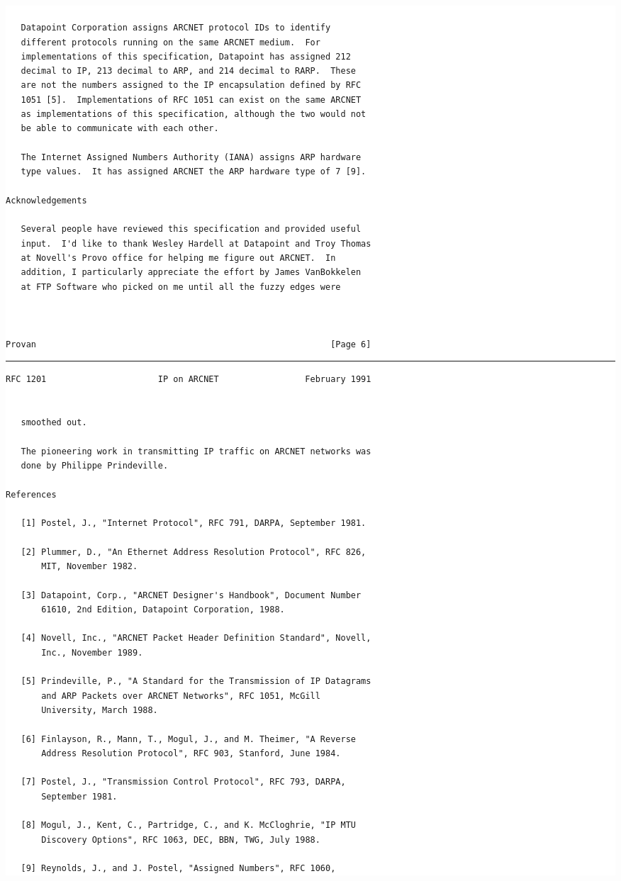 ``` newpage

   Datapoint Corporation assigns ARCNET protocol IDs to identify
   different protocols running on the same ARCNET medium.  For
   implementations of this specification, Datapoint has assigned 212
   decimal to IP, 213 decimal to ARP, and 214 decimal to RARP.  These
   are not the numbers assigned to the IP encapsulation defined by RFC
   1051 [5].  Implementations of RFC 1051 can exist on the same ARCNET
   as implementations of this specification, although the two would not
   be able to communicate with each other.

   The Internet Assigned Numbers Authority (IANA) assigns ARP hardware
   type values.  It has assigned ARCNET the ARP hardware type of 7 [9].

Acknowledgements

   Several people have reviewed this specification and provided useful
   input.  I'd like to thank Wesley Hardell at Datapoint and Troy Thomas
   at Novell's Provo office for helping me figure out ARCNET.  In
   addition, I particularly appreciate the effort by James VanBokkelen
   at FTP Software who picked on me until all the fuzzy edges were



Provan                                                          [Page 6]
```

------------------------------------------------------------------------

``` newpage
RFC 1201                      IP on ARCNET                 February 1991


   smoothed out.

   The pioneering work in transmitting IP traffic on ARCNET networks was
   done by Philippe Prindeville.

References

   [1] Postel, J., "Internet Protocol", RFC 791, DARPA, September 1981.

   [2] Plummer, D., "An Ethernet Address Resolution Protocol", RFC 826,
       MIT, November 1982.

   [3] Datapoint, Corp., "ARCNET Designer's Handbook", Document Number
       61610, 2nd Edition, Datapoint Corporation, 1988.

   [4] Novell, Inc., "ARCNET Packet Header Definition Standard", Novell,
       Inc., November 1989.

   [5] Prindeville, P., "A Standard for the Transmission of IP Datagrams
       and ARP Packets over ARCNET Networks", RFC 1051, McGill
       University, March 1988.

   [6] Finlayson, R., Mann, T., Mogul, J., and M. Theimer, "A Reverse
       Address Resolution Protocol", RFC 903, Stanford, June 1984.

   [7] Postel, J., "Transmission Control Protocol", RFC 793, DARPA,
       September 1981.

   [8] Mogul, J., Kent, C., Partridge, C., and K. McCloghrie, "IP MTU
       Discovery Options", RFC 1063, DEC, BBN, TWG, July 1988.

   [9] Reynolds, J., and J. Postel, "Assigned Numbers", RFC 1060,
```